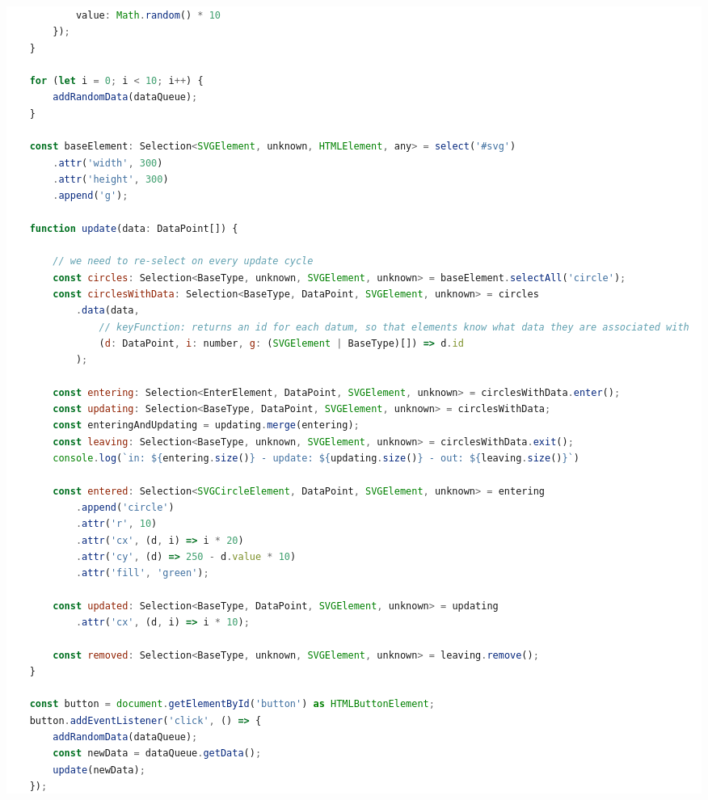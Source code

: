 ```js
            value: Math.random() * 10
        });
    }

    for (let i = 0; i < 10; i++) {
        addRandomData(dataQueue);
    }

    const baseElement: Selection<SVGElement, unknown, HTMLElement, any> = select('#svg')
        .attr('width', 300)
        .attr('height', 300)
        .append('g');

    function update(data: DataPoint[]) {

        // we need to re-select on every update cycle
        const circles: Selection<BaseType, unknown, SVGElement, unknown> = baseElement.selectAll('circle');
        const circlesWithData: Selection<BaseType, DataPoint, SVGElement, unknown> = circles
            .data(data,
                // keyFunction: returns an id for each datum, so that elements know what data they are associated with
                (d: DataPoint, i: number, g: (SVGElement | BaseType)[]) => d.id
            );

        const entering: Selection<EnterElement, DataPoint, SVGElement, unknown> = circlesWithData.enter();
        const updating: Selection<BaseType, DataPoint, SVGElement, unknown> = circlesWithData;
        const enteringAndUpdating = updating.merge(entering);
        const leaving: Selection<BaseType, unknown, SVGElement, unknown> = circlesWithData.exit();
        console.log(`in: ${entering.size()} - update: ${updating.size()} - out: ${leaving.size()}`)

        const entered: Selection<SVGCircleElement, DataPoint, SVGElement, unknown> = entering
            .append('circle')
            .attr('r', 10)
            .attr('cx', (d, i) => i * 20)
            .attr('cy', (d) => 250 - d.value * 10)
            .attr('fill', 'green');

        const updated: Selection<BaseType, DataPoint, SVGElement, unknown> = updating
            .attr('cx', (d, i) => i * 10);

        const removed: Selection<BaseType, unknown, SVGElement, unknown> = leaving.remove();
    }

    const button = document.getElementById('button') as HTMLButtonElement;
    button.addEventListener('click', () => {
        addRandomData(dataQueue);
        const newData = dataQueue.getData();
        update(newData);
    });
```
